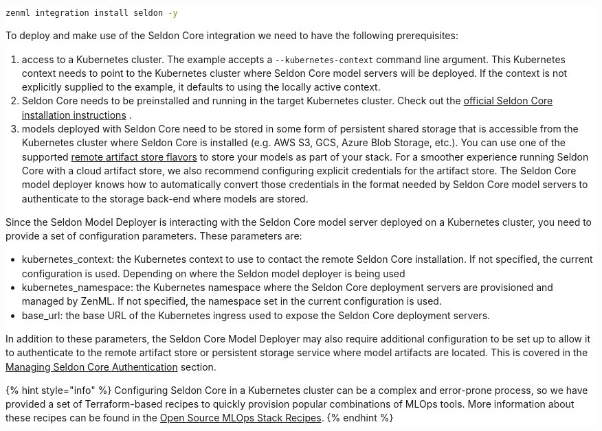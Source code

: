 ```bash
zenml integration install seldon -y
```

To deploy and make use of the Seldon Core integration we need to have the following prerequisites:

1. access to a Kubernetes cluster. The example accepts a `--kubernetes-context` command line argument. This Kubernetes
   context needs to point to the Kubernetes cluster where Seldon Core model servers will be deployed. If the context is
   not explicitly supplied to the example, it defaults to using the locally active context.
2. Seldon Core needs to be preinstalled and running in the target Kubernetes cluster. Check out
   the [official Seldon Core installation instructions](https://github.com/SeldonIO/seldon-core/tree/master/examples/auth#demo-setup)
   .
3. models deployed with Seldon Core need to be stored in some form of persistent shared storage that is accessible from
   the Kubernetes cluster where Seldon Core is installed (e.g. AWS S3, GCS, Azure Blob Storage, etc.). You can use one
   of the supported [remote artifact store flavors](../artifact-stores/artifact-stores.md) to store your models as part
   of your stack. For a smoother experience running Seldon Core with a cloud artifact store, we also recommend
   configuring explicit credentials for the artifact store. The Seldon Core model deployer knows how to automatically
   convert those credentials in the format needed by Seldon Core model servers to authenticate to the storage back-end
   where models are stored.

Since the Seldon Model Deployer is interacting with the Seldon Core model server deployed on a Kubernetes cluster, you
need to provide a set of configuration parameters. These parameters are:

* kubernetes\_context: the Kubernetes context to use to contact the remote Seldon Core installation. If not specified,
  the current configuration is used. Depending on where the Seldon model deployer is being used
* kubernetes\_namespace: the Kubernetes namespace where the Seldon Core deployment servers are provisioned and managed
  by ZenML. If not specified, the namespace set in the current configuration is used.
* base\_url: the base URL of the Kubernetes ingress used to expose the Seldon Core deployment servers.

In addition to these parameters, the Seldon Core Model Deployer may also require additional configuration to be set up
to allow it to authenticate to the remote artifact store or persistent storage service where model artifacts are
located. This is covered in the [Managing Seldon Core Authentication](seldon.md#managing-seldon-core-authentication)
section.

{% hint style="info" %}
Configuring Seldon Core in a Kubernetes cluster can be a complex and error-prone process, so we have provided a set of
Terraform-based recipes to quickly provision popular combinations of MLOps tools. More information about these recipes
can be found in the [Open Source MLOps Stack Recipes](https://github.com/zenml-io/mlops-stacks).
{% endhint %}
